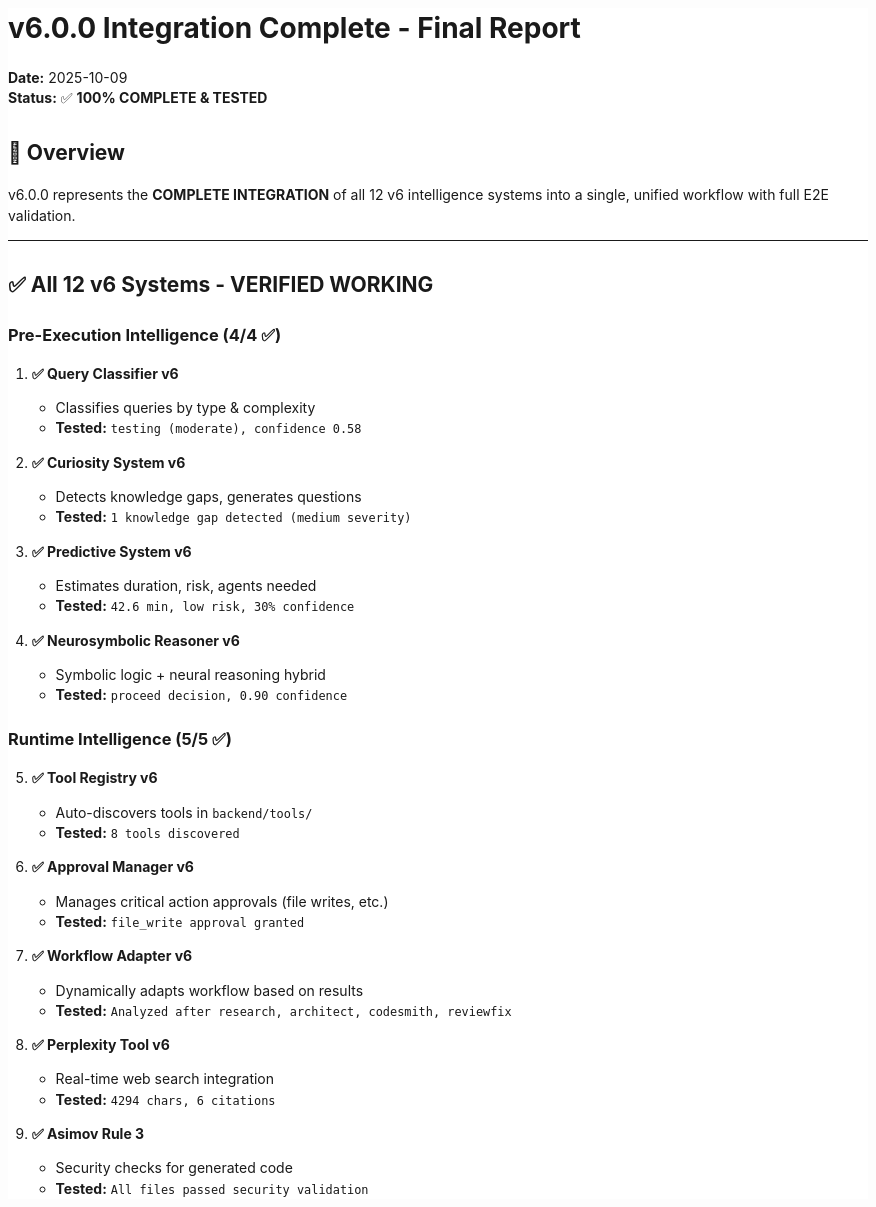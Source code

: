 # v6.0.0 Integration Complete - Final Report

**Date:** 2025-10-09  
**Status:** ✅ **100% COMPLETE & TESTED**

## 🎉 Overview

v6.0.0 represents the **COMPLETE INTEGRATION** of all 12 v6 intelligence systems into a single, unified workflow with full E2E validation.

---

## ✅ All 12 v6 Systems - VERIFIED WORKING

### **Pre-Execution Intelligence** (4/4 ✅)

1. **✅ Query Classifier v6**
   - Classifies queries by type & complexity
   - **Tested:** `testing (moderate), confidence 0.58`
   
2. **✅ Curiosity System v6**
   - Detects knowledge gaps, generates questions
   - **Tested:** `1 knowledge gap detected (medium severity)`

3. **✅ Predictive System v6** 
   - Estimates duration, risk, agents needed
   - **Tested:** `42.6 min, low risk, 30% confidence`

4. **✅ Neurosymbolic Reasoner v6**
   - Symbolic logic + neural reasoning hybrid
   - **Tested:** `proceed decision, 0.90 confidence`

### **Runtime Intelligence** (5/5 ✅)

5. **✅ Tool Registry v6**
   - Auto-discovers tools in `backend/tools/`
   - **Tested:** `8 tools discovered`

6. **✅ Approval Manager v6**
   - Manages critical action approvals (file writes, etc.)
   - **Tested:** `file_write approval granted`

7. **✅ Workflow Adapter v6**
   - Dynamically adapts workflow based on results
   - **Tested:** `Analyzed after research, architect, codesmith, reviewfix`

8. **✅ Perplexity Tool v6**
   - Real-time web search integration  
   - **Tested:** `4294 chars, 6 citations`

9. **✅ Asimov Rule 3**
   - Security checks for generated code
   - **Tested:** `All files passed security validation`
